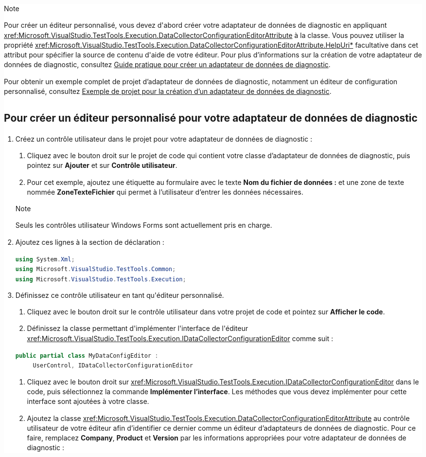 > [!NOTE]
> Pour créer un éditeur personnalisé, vous devez d'abord créer votre adaptateur de données de diagnostic en appliquant <xref:Microsoft.VisualStudio.TestTools.Execution.DataCollectorConfigurationEditorAttribute> à la classe. Vous pouvez utiliser la propriété <xref:Microsoft.VisualStudio.TestTools.Execution.DataCollectorConfigurationEditorAttribute.HelpUri*> facultative dans cet attribut pour spécifier la source de contenu d'aide de votre éditeur. Pour plus d’informations sur la création de votre adaptateur de données de diagnostic, consultez [Guide pratique pour créer un adaptateur de données de diagnostic](../test/how-to-create-a-diagnostic-data-adapter.md).

Pour obtenir un exemple complet de projet d’adaptateur de données de diagnostic, notamment un éditeur de configuration personnalisé, consultez [Exemple de projet pour la création d’un adaptateur de données de diagnostic](../test/sample-project-for-creating-a-diagnostic-data-adapter.md).

## <a name="to-create-a-custom-editor-for-your-diagnostic-data-adapter"></a>Pour créer un éditeur personnalisé pour votre adaptateur de données de diagnostic

1. Créez un contrôle utilisateur dans le projet pour votre adaptateur de données de diagnostic :

   1.  Cliquez avec le bouton droit sur le projet de code qui contient votre classe d’adaptateur de données de diagnostic, puis pointez sur **Ajouter** et sur **Contrôle utilisateur**.

   2.  Pour cet exemple, ajoutez une étiquette au formulaire avec le texte **Nom du fichier de données :** et une zone de texte nommée **ZoneTexteFichier** qui permet à l’utilisateur d’entrer les données nécessaires.

   > [!NOTE]
   > Seuls les contrôles utilisateur Windows Forms sont actuellement pris en charge.

2. Ajoutez ces lignes à la section de déclaration :

   ```csharp
   using System.Xml;
   using Microsoft.VisualStudio.TestTools.Common;
   using Microsoft.VisualStudio.TestTools.Execution;
   ```

3. Définissez ce contrôle utilisateur en tant qu'éditeur personnalisé.

   1.  Cliquez avec le bouton droit sur le contrôle utilisateur dans votre projet de code et pointez sur **Afficher le code**.

   2.  Définissez la classe permettant d'implémenter l'interface de l'éditeur <xref:Microsoft.VisualStudio.TestTools.Execution.IDataCollectorConfigurationEditor> comme suit :

   ```csharp
   public partial class MyDataConfigEditor :
        UserControl, IDataCollectorConfigurationEditor
   ```

   1.  Cliquez avec le bouton droit sur <xref:Microsoft.VisualStudio.TestTools.Execution.IDataCollectorConfigurationEditor> dans le code, puis sélectionnez la commande **Implémenter l’interface**. Les méthodes que vous devez implémenter pour cette interface sont ajoutées à votre classe.

   2.  Ajoutez la classe <xref:Microsoft.VisualStudio.TestTools.Execution.DataCollectorConfigurationEditorAttribute> au contrôle utilisateur de votre éditeur afin d’identifier ce dernier comme un éditeur d’adaptateurs de données de diagnostic. Pour ce faire, remplacez **Company**, **Product** et **Version** par les informations appropriées pour votre adaptateur de données de diagnostic :
